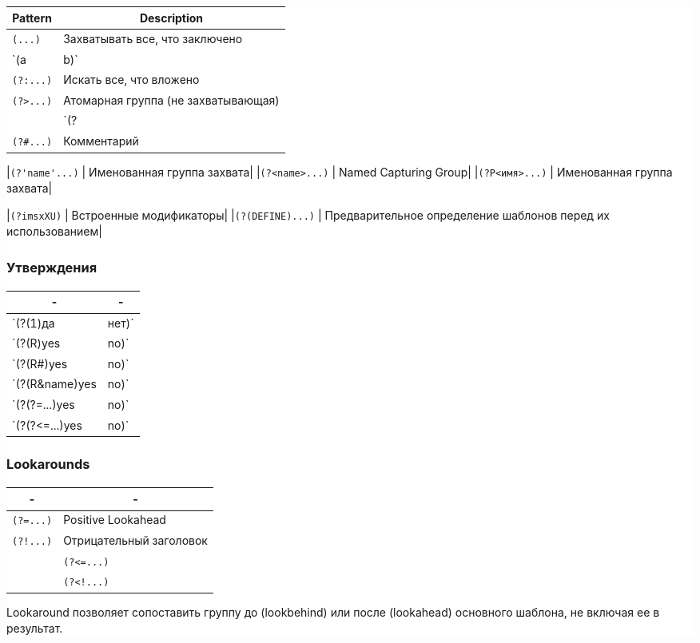 | Pattern | Description |
|-----------|-----------------------------------|
| `(...)` | Захватывать все, что заключено |
| `(a|b)` | Искать либо a, либо b |
| `(?:...)` | Искать все, что вложено |
| `(?>...)` | Атомарная группа (не захватывающая)|
| | `(?|...)` | Номер дублирующей группы подшаблонов |
| `(?#...)` | Комментарий |

|`(?'name'...)` | Именованная группа захвата|
|`(?<name>...)` | Named Capturing Group|
|`(?P<имя>...)` | Именованная группа захвата|

|`(?imsxXU)` | Встроенные модификаторы|
|`(?(DEFINE)...)` | Предварительное определение шаблонов перед их использованием|



### Утверждения


| - | - |
|---------------------|---------------------------------|
| `(?(1)да|нет)` | Условное утверждение |
| `(?(R)yes|no)` | Условный оператор |
| `(?(R#)yes|no)` | Рекурсивный условный оператор |
| `(?(R&name)yes|no)` | Условный оператор |
| `(?(?=...)yes|no)` | Условный оператор с задержкой на будущее |
| `(?(?<=...)yes|no)` | Lookbehind conditional |



### Lookarounds

| - | - |
|------------|---------------------|
| `(?=...)` | Positive Lookahead |
| `(?!...)` | Отрицательный заголовок |
| | `(?<=...)` | Positive Lookbehind |
| | `(?<!...)` | Negative Lookbehind |
Lookaround позволяет сопоставить группу до (lookbehind) или после (lookahead) основного шаблона, не включая ее в результат.

